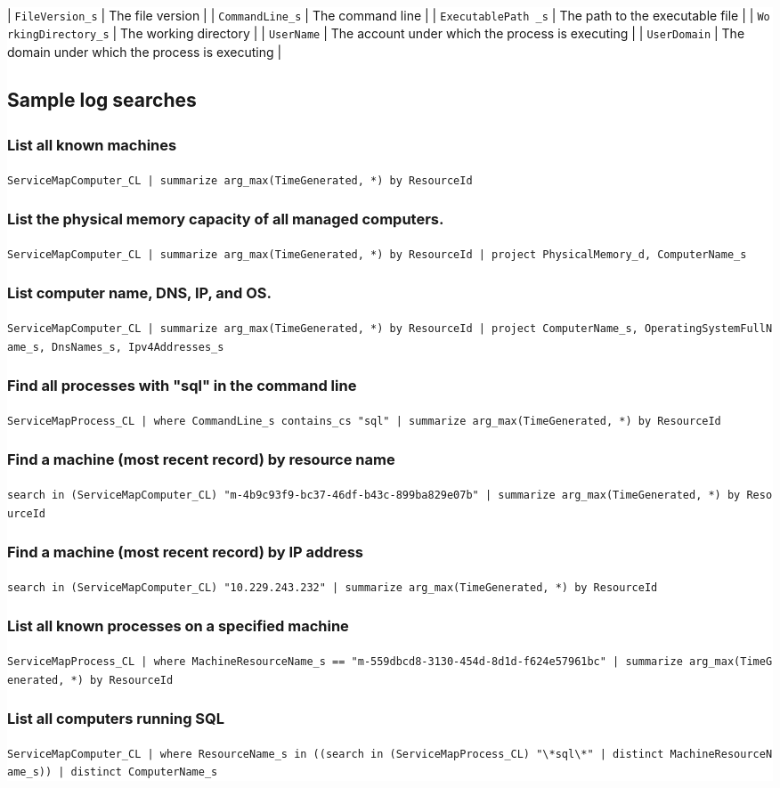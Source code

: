 | `FileVersion_s` | The file version |
| `CommandLine_s` | The command line |
| `ExecutablePath _s` | The path to the executable file |
| `WorkingDirectory_s` | The working directory |
| `UserName` | The account under which the process is executing |
| `UserDomain` | The domain under which the process is executing |

## Sample log searches

### List all known machines

`ServiceMapComputer_CL | summarize arg_max(TimeGenerated, *) by ResourceId`

### List the physical memory capacity of all managed computers.

`ServiceMapComputer_CL | summarize arg_max(TimeGenerated, *) by ResourceId | project PhysicalMemory_d, ComputerName_s`

### List computer name, DNS, IP, and OS.

`ServiceMapComputer_CL | summarize arg_max(TimeGenerated, *) by ResourceId | project ComputerName_s, OperatingSystemFullName_s, DnsNames_s, Ipv4Addresses_s`

### Find all processes with "sql" in the command line

`ServiceMapProcess_CL | where CommandLine_s contains_cs "sql" | summarize arg_max(TimeGenerated, *) by ResourceId`

### Find a machine (most recent record) by resource name

`search in (ServiceMapComputer_CL) "m-4b9c93f9-bc37-46df-b43c-899ba829e07b" | summarize arg_max(TimeGenerated, *) by ResourceId`

### Find a machine (most recent record) by IP address

`search in (ServiceMapComputer_CL) "10.229.243.232" | summarize arg_max(TimeGenerated, *) by ResourceId`

### List all known processes on a specified machine

`ServiceMapProcess_CL | where MachineResourceName_s == "m-559dbcd8-3130-454d-8d1d-f624e57961bc" | summarize arg_max(TimeGenerated, *) by ResourceId`

### List all computers running SQL

`ServiceMapComputer_CL | where ResourceName_s in ((search in (ServiceMapProcess_CL) "\*sql\*" | distinct MachineResourceName_s)) | distinct ComputerName_s`
